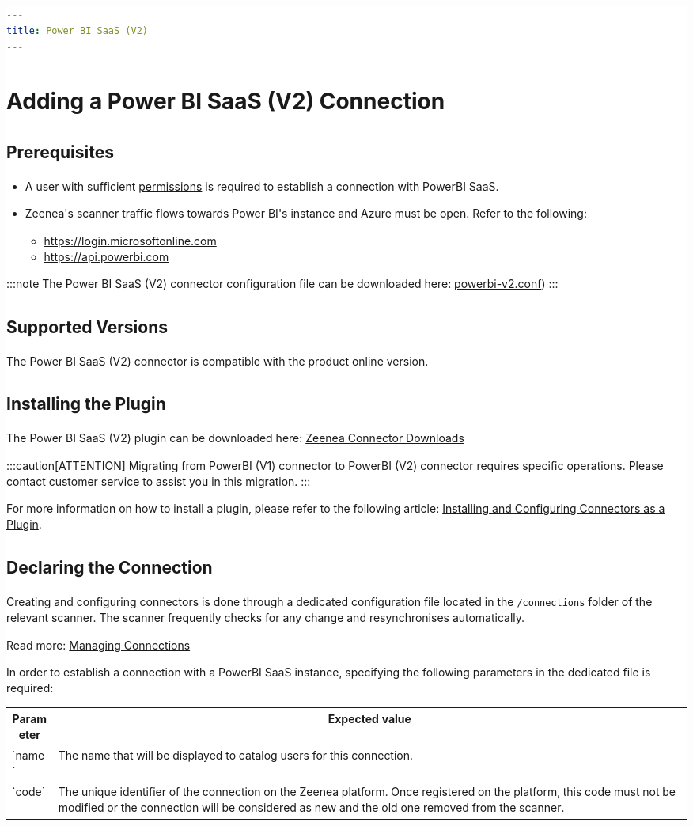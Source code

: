 ```yaml
---
title: Power BI SaaS (V2)
---
```


# Adding a Power BI SaaS (V2) Connection

## Prerequisites

* A user with sufficient [permissions](#user-permissions) is required to establish a connection with PowerBI SaaS.
* Zeenea's scanner traffic flows towards Power BI's instance and Azure must be open. Refer to the following:

  * https://login.microsoftonline.com
  * https://api.powerbi.com

:::note 
The Power BI SaaS (V2) connector configuration file can be downloaded here: [powerbi-v2.conf](https://github.com/zeenea/connector-conf-templates/blob/main/templates/powerbi-v2.conf))
:::

## Supported Versions

The Power BI SaaS (V2) connector is compatible with the product online version. 

## Installing the Plugin

The Power BI SaaS (V2) plugin can be downloaded here: [Zeenea Connector Downloads](./zeenea-connectors-list.md)

:::caution[ATTENTION]
Migrating from PowerBI (V1) connector to PowerBI (V2) connector requires specific operations. Please contact customer service to assist you in this migration.
:::

For more information on how to install a plugin, please refer to the following article: [Installing and Configuring Connectors as a Plugin](./zeenea-connectors-install-as-plugin.md).

## Declaring the Connection

Creating and configuring connectors is done through a dedicated configuration file located in the `/connections` folder of the relevant scanner. The scanner frequently checks for any change and resynchronises automatically.

Read more: [Managing Connections](./zeenea-managing-connections.md)

In order to establish a connection with a PowerBI SaaS instance, specifying the following parameters in the dedicated file is required:

<table>
  <tr>
    <th>Parameter</th>
    <th>Expected value</th>
  </tr>
  <tr>
    <td>`name`</td>
    <td>The name that will be displayed to catalog users for this connection.</td>
  </tr>
  <tr>
    <td>`code`</td>
    <td>The unique identifier of the connection on the Zeenea platform. Once registered on the platform, this code must not be modified or the connection will be considered as new and the old one removed from the scanner.</td>